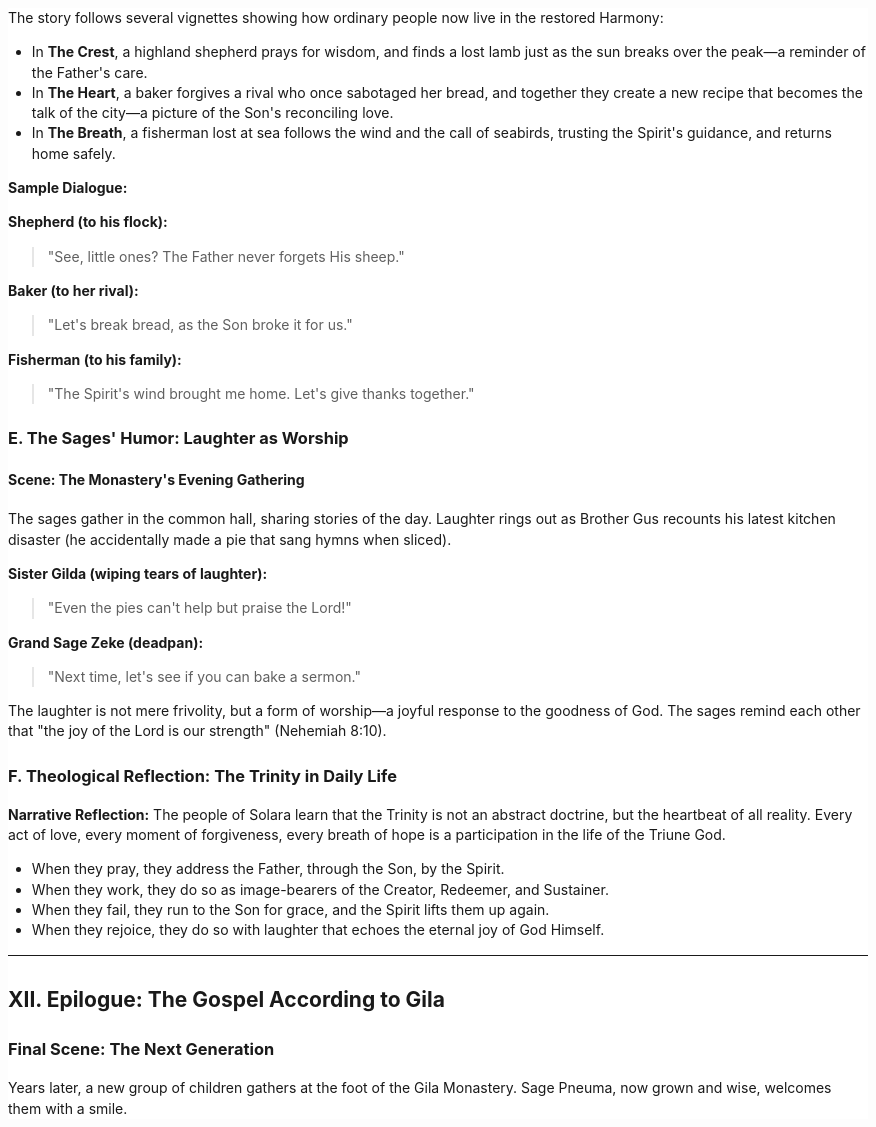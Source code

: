 The story follows several vignettes showing how ordinary people now live in the restored Harmony:

- In **The Crest**, a highland shepherd prays for wisdom, and finds a lost lamb just as the sun breaks over the peak—a reminder of the Father's care.
- In **The Heart**, a baker forgives a rival who once sabotaged her bread, and together they create a new recipe that becomes the talk of the city—a picture of the Son's reconciling love.
- In **The Breath**, a fisherman lost at sea follows the wind and the call of seabirds, trusting the Spirit's guidance, and returns home safely.

**Sample Dialogue:**

**Shepherd (to his flock):**
> "See, little ones? The Father never forgets His sheep."

**Baker (to her rival):**
> "Let's break bread, as the Son broke it for us."

**Fisherman (to his family):**
> "The Spirit's wind brought me home. Let's give thanks together."

### E. The Sages' Humor: Laughter as Worship

#### Scene: The Monastery's Evening Gathering

The sages gather in the common hall, sharing stories of the day. Laughter rings out as Brother Gus recounts his latest kitchen disaster (he accidentally made a pie that sang hymns when sliced).

**Sister Gilda (wiping tears of laughter):**
> "Even the pies can't help but praise the Lord!"

**Grand Sage Zeke (deadpan):**
> "Next time, let's see if you can bake a sermon."

The laughter is not mere frivolity, but a form of worship—a joyful response to the goodness of God. The sages remind each other that "the joy of the Lord is our strength" (Nehemiah 8:10).

### F. Theological Reflection: The Trinity in Daily Life

**Narrative Reflection:**
The people of Solara learn that the Trinity is not an abstract doctrine, but the heartbeat of all reality. Every act of love, every moment of forgiveness, every breath of hope is a participation in the life of the Triune God.

- When they pray, they address the Father, through the Son, by the Spirit.
- When they work, they do so as image-bearers of the Creator, Redeemer, and Sustainer.
- When they fail, they run to the Son for grace, and the Spirit lifts them up again.
- When they rejoice, they do so with laughter that echoes the eternal joy of God Himself.

---

## XII. Epilogue: The Gospel According to Gila

### Final Scene: The Next Generation

Years later, a new group of children gathers at the foot of the Gila Monastery. Sage Pneuma, now grown and wise, welcomes them with a smile.
